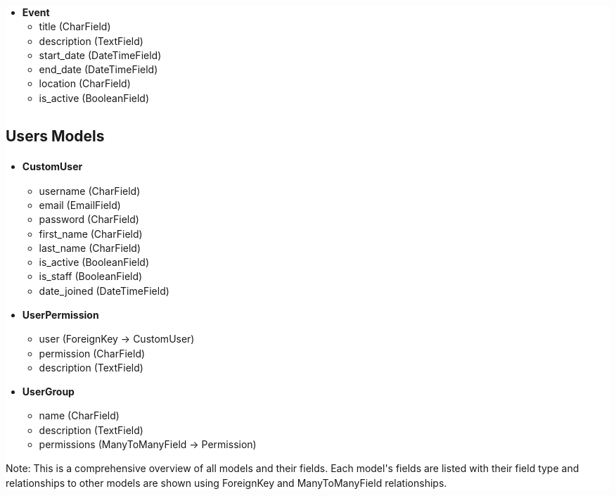 - **Event**
  - title (CharField)
  - description (TextField)
  - start_date (DateTimeField)
  - end_date (DateTimeField)
  - location (CharField)
  - is_active (BooleanField)

## Users Models
- **CustomUser**
  - username (CharField)
  - email (EmailField)
  - password (CharField)
  - first_name (CharField)
  - last_name (CharField)
  - is_active (BooleanField)
  - is_staff (BooleanField)
  - date_joined (DateTimeField)

- **UserPermission**
  - user (ForeignKey -> CustomUser)
  - permission (CharField)
  - description (TextField)

- **UserGroup**
  - name (CharField)
  - description (TextField)
  - permissions (ManyToManyField -> Permission)

Note: This is a comprehensive overview of all models and their fields. Each model's fields are listed with their field type and relationships to other models are shown using ForeignKey and ManyToManyField relationships.
